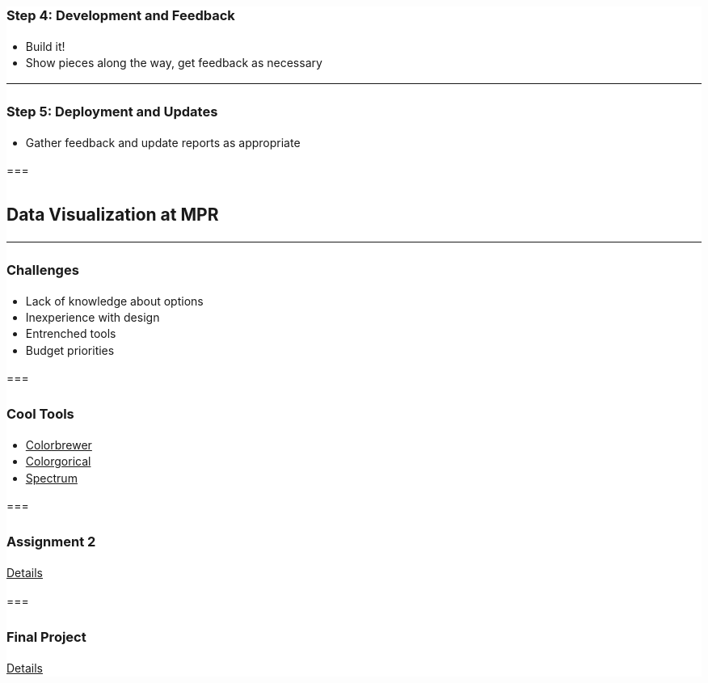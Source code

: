 ### Step 4: Development and Feedback

* Build it!
* Show pieces along the way, get feedback as necessary

---

### Step 5: Deployment and Updates

* Gather feedback and update reports as appropriate

===

## Data Visualization at MPR

---

### Challenges

* Lack of knowledge about options
* Inexperience with design
* Entrenched tools
* Budget priorities

===

### Cool Tools

* [Colorbrewer](http://colorbrewer2.org/#type=sequential&scheme=BuGn&n=3)
* [Colorgorical](http://vrl.cs.brown.edu/color)
* [Spectrum](https://chrome.google.com/webstore/detail/spectrum/ofclemegkcmilinpcimpjkfhjfgmhieb)

===

### Assignment 2

[Details](https://github.com/linusmarco/d3-training/blob/master/src/materials/Week%202/Assignment/Assignment%202.md)

===

### Final Project

[Details](materials/Syllabus.html)
